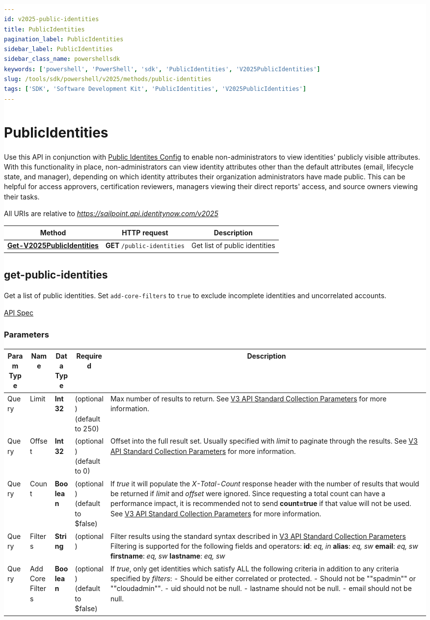 ```yaml
---
id: v2025-public-identities
title: PublicIdentities
pagination_label: PublicIdentities
sidebar_label: PublicIdentities
sidebar_class_name: powershellsdk
keywords: ['powershell', 'PowerShell', 'sdk', 'PublicIdentities', 'V2025PublicIdentities'] 
slug: /tools/sdk/powershell/v2025/methods/public-identities
tags: ['SDK', 'Software Development Kit', 'PublicIdentities', 'V2025PublicIdentities']
---
```


# PublicIdentities
  Use this API in conjunction with [Public Identites Config](https://developer.sailpoint.com/docs/api/v2025/public-identities-config/) to enable non-administrators to view identities&#39; publicly visible attributes. 
With this functionality in place, non-administrators can view identity attributes other than the default attributes (email, lifecycle state, and manager), depending on which identity attributes their organization administrators have made public. 
This can be helpful for access approvers, certification reviewers, managers viewing their direct reports&#39; access, and source owners viewing their tasks.
 
  

All URIs are relative to *https://sailpoint.api.identitynow.com/v2025*

Method | HTTP request | Description
------------- | ------------- | -------------
[**Get-V2025PublicIdentities**](#get-public-identities) | **GET** `/public-identities` | Get list of public identities


## get-public-identities
Get a list of public identities.  Set `add-core-filters` to `true` to exclude incomplete identities and uncorrelated accounts.

[API Spec](https://developer.sailpoint.com/docs/api/v2025/get-public-identities)

### Parameters 
Param Type | Name | Data Type | Required  | Description
------------- | ------------- | ------------- | ------------- | ------------- 
  Query | Limit | **Int32** |   (optional) (default to 250) | Max number of results to return. See [V3 API Standard Collection Parameters](https://developer.sailpoint.com/idn/api/standard-collection-parameters) for more information.
  Query | Offset | **Int32** |   (optional) (default to 0) | Offset into the full result set. Usually specified with *limit* to paginate through the results. See [V3 API Standard Collection Parameters](https://developer.sailpoint.com/idn/api/standard-collection-parameters) for more information.
  Query | Count | **Boolean** |   (optional) (default to $false) | If *true* it will populate the *X-Total-Count* response header with the number of results that would be returned if *limit* and *offset* were ignored.  Since requesting a total count can have a performance impact, it is recommended not to send **count=true** if that value will not be used.  See [V3 API Standard Collection Parameters](https://developer.sailpoint.com/idn/api/standard-collection-parameters) for more information.
  Query | Filters | **String** |   (optional) | Filter results using the standard syntax described in [V3 API Standard Collection Parameters](https://developer.sailpoint.com/idn/api/standard-collection-parameters#filtering-results)  Filtering is supported for the following fields and operators:  **id**: *eq, in*  **alias**: *eq, sw*  **email**: *eq, sw*  **firstname**: *eq, sw*  **lastname**: *eq, sw*
  Query | AddCoreFilters | **Boolean** |   (optional) (default to $false) | If *true*, only get identities which satisfy ALL the following criteria in addition to any criteria specified by *filters*:   - Should be either correlated or protected.   - Should not be ""spadmin"" or ""cloudadmin"".   - uid should not be null.   - lastname should not be null.   - email should not be null.